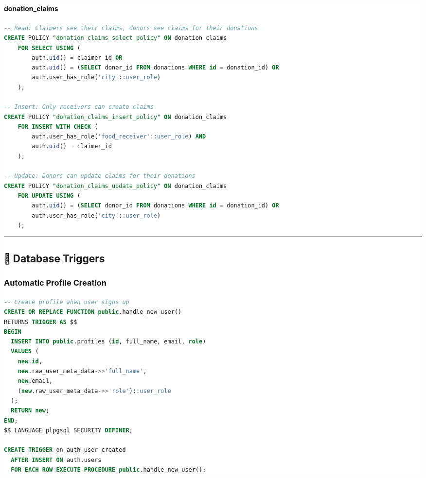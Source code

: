 #### donation_claims
```sql
-- Read: Claimers see their claims, donors see claims for their donations
CREATE POLICY "donation_claims_select_policy" ON donation_claims
    FOR SELECT USING (
        auth.uid() = claimer_id OR
        auth.uid() = (SELECT donor_id FROM donations WHERE id = donation_id) OR
        auth.user_has_role('city'::user_role)
    );

-- Insert: Only receivers can create claims
CREATE POLICY "donation_claims_insert_policy" ON donation_claims
    FOR INSERT WITH CHECK (
        auth.user_has_role('food_receiver'::user_role) AND
        auth.uid() = claimer_id
    );

-- Update: Donors can update claims for their donations
CREATE POLICY "donation_claims_update_policy" ON donation_claims
    FOR UPDATE USING (
        auth.uid() = (SELECT donor_id FROM donations WHERE id = donation_id) OR
        auth.user_has_role('city'::user_role)
    );
```

---

## 🔄 Database Triggers

### Automatic Profile Creation
```sql
-- Create profile when user signs up
CREATE OR REPLACE FUNCTION public.handle_new_user()
RETURNS TRIGGER AS $$
BEGIN
  INSERT INTO public.profiles (id, full_name, email, role)
  VALUES (
    new.id,
    new.raw_user_meta_data->>'full_name',
    new.email,
    (new.raw_user_meta_data->>'role')::user_role
  );
  RETURN new;
END;
$$ LANGUAGE plpgsql SECURITY DEFINER;

CREATE TRIGGER on_auth_user_created
  AFTER INSERT ON auth.users
  FOR EACH ROW EXECUTE PROCEDURE public.handle_new_user();
```

